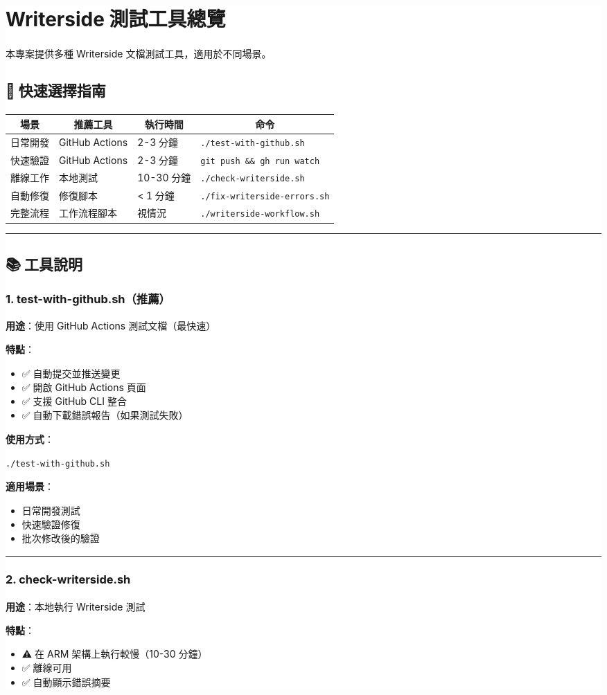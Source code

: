 # Writerside 測試工具總覽

本專案提供多種 Writerside 文檔測試工具，適用於不同場景。

## 🎯 快速選擇指南

| 場景 | 推薦工具 | 執行時間 | 命令 |
|------|---------|---------|------|
| 日常開發 | GitHub Actions | 2-3 分鐘 | `./test-with-github.sh` |
| 快速驗證 | GitHub Actions | 2-3 分鐘 | `git push && gh run watch` |
| 離線工作 | 本地測試 | 10-30 分鐘 | `./check-writerside.sh` |
| 自動修復 | 修復腳本 | < 1 分鐘 | `./fix-writerside-errors.sh` |
| 完整流程 | 工作流程腳本 | 視情況 | `./writerside-workflow.sh` |

---

## 📚 工具說明

### 1. test-with-github.sh（推薦）

**用途**：使用 GitHub Actions 測試文檔（最快速）

**特點**：
- ✅ 自動提交並推送變更
- ✅ 開啟 GitHub Actions 頁面
- ✅ 支援 GitHub CLI 整合
- ✅ 自動下載錯誤報告（如果測試失敗）

**使用方式**：
```bash
./test-with-github.sh
```

**適用場景**：
- 日常開發測試
- 快速驗證修復
- 批次修改後的驗證

---

### 2. check-writerside.sh

**用途**：本地執行 Writerside 測試

**特點**：
- ⚠️ 在 ARM 架構上執行較慢（10-30 分鐘）
- ✅ 離線可用
- ✅ 自動顯示錯誤摘要
